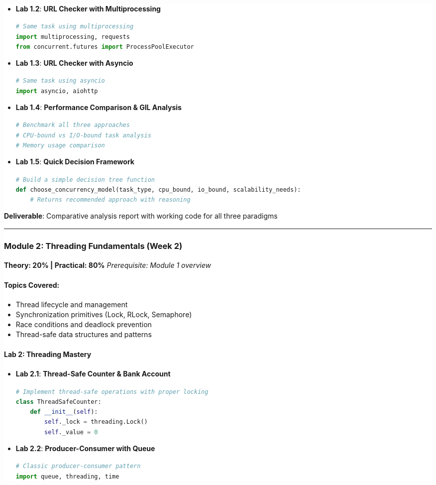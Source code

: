 - **Lab 1.2**: **URL Checker with Multiprocessing**
  ```python
  # Same task using multiprocessing
  import multiprocessing, requests
  from concurrent.futures import ProcessPoolExecutor
  ```

- **Lab 1.3**: **URL Checker with Asyncio**
  ```python
  # Same task using asyncio
  import asyncio, aiohttp
  ```

- **Lab 1.4**: **Performance Comparison & GIL Analysis**
  ```python
  # Benchmark all three approaches
  # CPU-bound vs I/O-bound task analysis
  # Memory usage comparison
  ```

- **Lab 1.5**: **Quick Decision Framework**
  ```python
  # Build a simple decision tree function
  def choose_concurrency_model(task_type, cpu_bound, io_bound, scalability_needs):
      # Returns recommended approach with reasoning
  ```

**Deliverable**: Comparative analysis report with working code for all three paradigms

---

### Module 2: Threading Fundamentals (Week 2)
**Theory: 20% | Practical: 80%**
*Prerequisite: Module 1 overview*

#### Topics Covered:
- Thread lifecycle and management
- Synchronization primitives (Lock, RLock, Semaphore)
- Race conditions and deadlock prevention
- Thread-safe data structures and patterns

#### Lab 2: Threading Mastery
- **Lab 2.1**: **Thread-Safe Counter & Bank Account**
  ```python
  # Implement thread-safe operations with proper locking
  class ThreadSafeCounter:
      def __init__(self):
          self._lock = threading.Lock()
          self._value = 0
  ```

- **Lab 2.2**: **Producer-Consumer with Queue**
  ```python
  # Classic producer-consumer pattern
  import queue, threading, time
  ```
